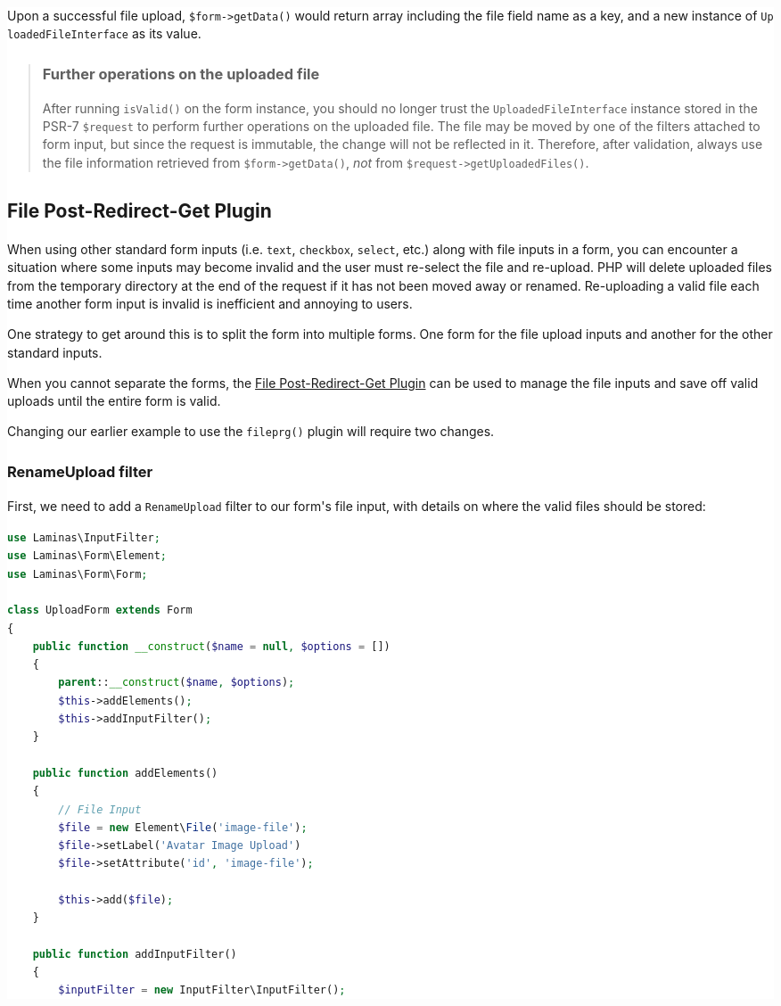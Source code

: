 Upon a successful file upload, `$form->getData()` would return array including
the file field name as a key, and a new instance of `UploadedFileInterface` as
its value.

> ### Further operations on the uploaded file
>
> After running `isValid()` on the form instance, you should no longer trust the
> `UploadedFileInterface` instance stored in the PSR-7 `$request` to perform further
> operations on the uploaded file. The file may be moved by one of the filters
> attached to form input, but since the request is immutable, the change will not
> be reflected in it. Therefore, after validation, always use the file
> information retrieved from `$form->getData()`, *not* from
> `$request->getUploadedFiles()`.

## File Post-Redirect-Get Plugin

When using other standard form inputs (i.e. `text`, `checkbox`, `select`, etc.)
along with file inputs in a form, you can encounter a situation where some
inputs may become invalid and the user must re-select the file and re-upload.
PHP will delete uploaded files from the temporary directory at the end of the
request if it has not been moved away or renamed. Re-uploading a valid file each
time another form input is invalid is inefficient and annoying to users.

One strategy to get around this is to split the form into multiple forms. One
form for the file upload inputs and another for the other standard inputs.

When you cannot separate the forms, the [File Post-Redirect-Get
Plugin](https://docs.laminas.dev/laminas-mvc-plugin-fileprg/) can be used to
manage the file inputs and save off valid uploads until the entire form is
valid.

Changing our earlier example to use the `fileprg()` plugin will require two
changes.

### RenameUpload filter

First, we need to add a `RenameUpload` filter to our form's file input, with
details on where the valid files should be stored:

```php
use Laminas\InputFilter;
use Laminas\Form\Element;
use Laminas\Form\Form;

class UploadForm extends Form
{
    public function __construct($name = null, $options = [])
    {
        parent::__construct($name, $options);
        $this->addElements();
        $this->addInputFilter();
    }

    public function addElements()
    {
        // File Input
        $file = new Element\File('image-file');
        $file->setLabel('Avatar Image Upload')
        $file->setAttribute('id', 'image-file');

        $this->add($file);
    }

    public function addInputFilter()
    {
        $inputFilter = new InputFilter\InputFilter();
```
